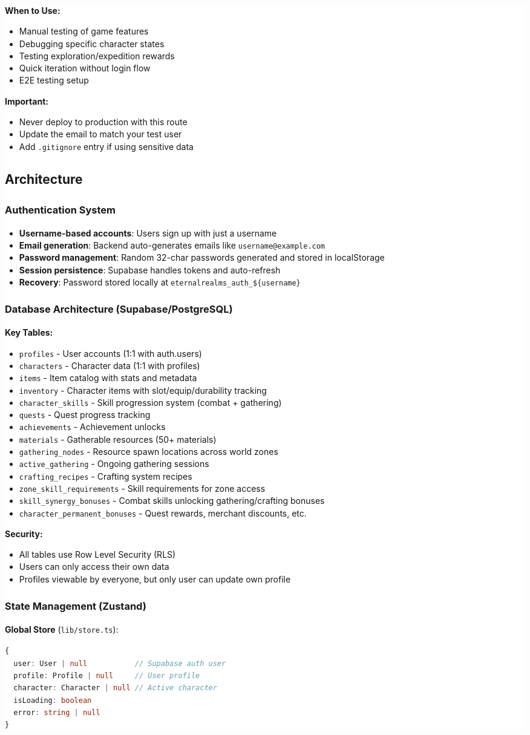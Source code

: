 **When to Use:**
- Manual testing of game features
- Debugging specific character states
- Testing exploration/expedition rewards
- Quick iteration without login flow
- E2E testing setup

**Important:**
- Never deploy to production with this route
- Update the email to match your test user
- Add `.gitignore` entry if using sensitive data

## Architecture

### Authentication System
- **Username-based accounts**: Users sign up with just a username
- **Email generation**: Backend auto-generates emails like `username@example.com`
- **Password management**: Random 32-char passwords generated and stored in localStorage
- **Session persistence**: Supabase handles tokens and auto-refresh
- **Recovery**: Password stored locally at `eternalrealms_auth_${username}`

### Database Architecture (Supabase/PostgreSQL)

**Key Tables:**
- `profiles` - User accounts (1:1 with auth.users)
- `characters` - Character data (1:1 with profiles)
- `items` - Item catalog with stats and metadata
- `inventory` - Character items with slot/equip/durability tracking
- `character_skills` - Skill progression system (combat + gathering)
- `quests` - Quest progress tracking
- `achievements` - Achievement unlocks
- `materials` - Gatherable resources (50+ materials)
- `gathering_nodes` - Resource spawn locations across world zones
- `active_gathering` - Ongoing gathering sessions
- `crafting_recipes` - Crafting system recipes
- `zone_skill_requirements` - Skill requirements for zone access
- `skill_synergy_bonuses` - Combat skills unlocking gathering/crafting bonuses
- `character_permanent_bonuses` - Quest rewards, merchant discounts, etc.

**Security:**
- All tables use Row Level Security (RLS)
- Users can only access their own data
- Profiles viewable by everyone, but only user can update own profile

### State Management (Zustand)

**Global Store** (`lib/store.ts`):
```typescript
{
  user: User | null           // Supabase auth user
  profile: Profile | null     // User profile
  character: Character | null // Active character
  isLoading: boolean
  error: string | null
}
```
